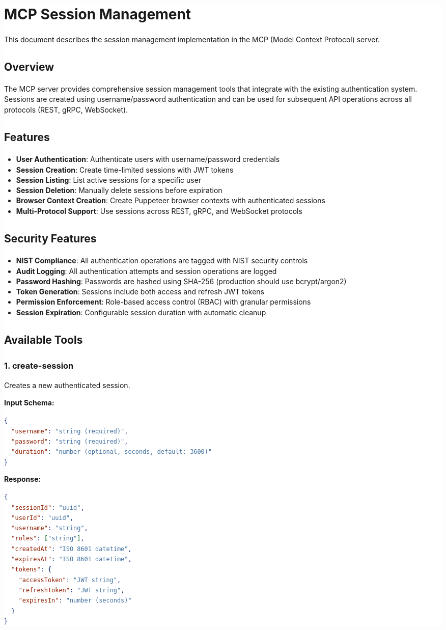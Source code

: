 # MCP Session Management

This document describes the session management implementation in the MCP (Model Context Protocol) server.

## Overview

The MCP server provides comprehensive session management tools that integrate with the existing authentication system. Sessions are created using username/password authentication and can be used for subsequent API operations across all protocols (REST, gRPC, WebSocket).

## Features

- **User Authentication**: Authenticate users with username/password credentials
- **Session Creation**: Create time-limited sessions with JWT tokens
- **Session Listing**: List active sessions for a specific user
- **Session Deletion**: Manually delete sessions before expiration
- **Browser Context Creation**: Create Puppeteer browser contexts with authenticated sessions
- **Multi-Protocol Support**: Use sessions across REST, gRPC, and WebSocket protocols

## Security Features

- **NIST Compliance**: All authentication operations are tagged with NIST security controls
- **Audit Logging**: All authentication attempts and session operations are logged
- **Password Hashing**: Passwords are hashed using SHA-256 (production should use bcrypt/argon2)
- **Token Generation**: Sessions include both access and refresh JWT tokens
- **Permission Enforcement**: Role-based access control (RBAC) with granular permissions
- **Session Expiration**: Configurable session duration with automatic cleanup

## Available Tools

### 1. create-session

Creates a new authenticated session.

**Input Schema:**
```json
{
  "username": "string (required)",
  "password": "string (required)",
  "duration": "number (optional, seconds, default: 3600)"
}
```

**Response:**
```json
{
  "sessionId": "uuid",
  "userId": "uuid",
  "username": "string",
  "roles": ["string"],
  "createdAt": "ISO 8601 datetime",
  "expiresAt": "ISO 8601 datetime",
  "tokens": {
    "accessToken": "JWT string",
    "refreshToken": "JWT string",
    "expiresIn": "number (seconds)"
  }
}
```
